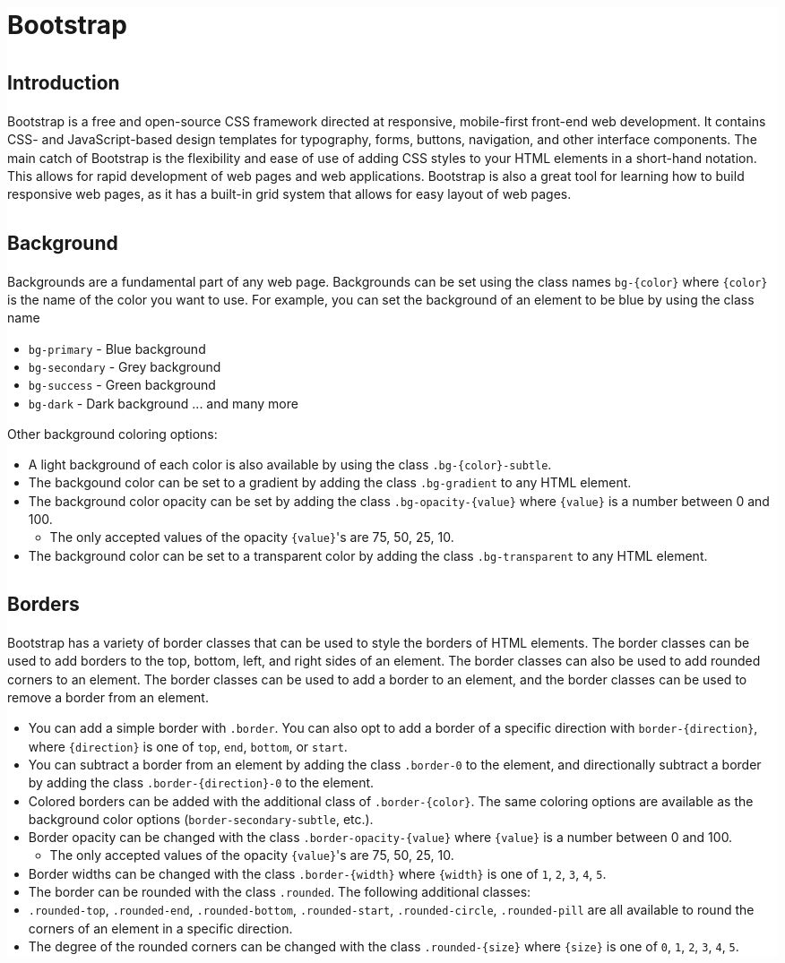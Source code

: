 # Bootstrap
## Introduction
Bootstrap is a free and open-source CSS framework directed at responsive, mobile-first front-end web development. It contains CSS- and JavaScript-based design templates for typography, forms, buttons, navigation, and other interface components. The main catch of Bootstrap is the flexibility and ease of use of adding CSS styles to your HTML elements in a short-hand notation. This allows for rapid development of web pages and web applications. Bootstrap is also a great tool for learning how to build responsive web pages, as it has a built-in grid system that allows for easy layout of web pages.

## Background
Backgrounds are a fundamental part of any web page. Backgrounds can be set using the class names `bg-{color}` where `{color}` is the name of the color you want to use. For example, you can set the background of an element to be blue by using the class name
 - `bg-primary` - Blue background
 - `bg-secondary` - Grey background
 - `bg-success` - Green background
 - `bg-dark` - Dark background
... and many more

Other background coloring options:
 - A light background of each color is also available by using the class `.bg-{color}-subtle`.
 - The backgound color can be set to a gradient by adding the class `.bg-gradient` to any HTML element.
 - The background color opacity can be set by adding the class `.bg-opacity-{value}` where `{value}` is a number between 0 and 100.
   - The only accepted values of the opacity `{value}`'s are 75, 50, 25, 10.
 - The background color can be set to a transparent color by adding the class `.bg-transparent` to any HTML element.

## Borders
Bootstrap has a variety of border classes that can be used to style the borders of HTML elements. The border classes can be used to add borders to the top, bottom, left, and right sides of an element. The border classes can also be used to add rounded corners to an element. The border classes can be used to add a border to an element, and the border classes can be used to remove a border from an element.

 - You can add a simple border with `.border`. You can also opt to add a border of a specific direction with `border-{direction}`, where `{direction}` is one of `top`, `end`, `bottom`, or `start`.
 - You can subtract a border from an element by adding the class `.border-0` to the element, and directionally subtract a border by adding the class `.border-{direction}-0` to the element.
 - Colored borders can be added with the additional class of `.border-{color}`. The same coloring options are available as the background color options (`border-secondary-subtle`, etc.).
 - Border opacity can be changed with the class `.border-opacity-{value}` where `{value}` is a number between 0 and 100.
   - The only accepted values of the opacity `{value}`'s are 75, 50, 25, 10.
 - Border widths can be changed with the class `.border-{width}` where `{width}` is one of `1`, `2`, `3`, `4`, `5`.
 - The border can be rounded with the class `.rounded`. The following additional classes:
  - `.rounded-top`, `.rounded-end`, `.rounded-bottom`, `.rounded-start`, `.rounded-circle`, `.rounded-pill` are all available to round the corners of an element in a specific direction.
 - The degree of the rounded corners can be changed with the class `.rounded-{size}` where `{size}` is one of `0`, `1`, `2`, `3`, `4`, `5`.
